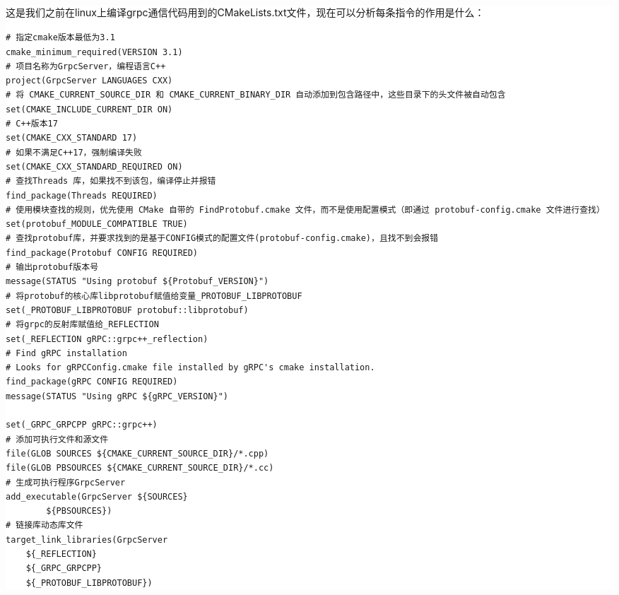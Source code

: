 这是我们之前在linux上编译grpc通信代码用到的CMakeLists.txt文件，现在可以分析每条指令的作用是什么：

```
# 指定cmake版本最低为3.1
cmake_minimum_required(VERSION 3.1)
# 项目名称为GrpcServer，编程语言C++
project(GrpcServer LANGUAGES CXX)
# 将 CMAKE_CURRENT_SOURCE_DIR 和 CMAKE_CURRENT_BINARY_DIR 自动添加到包含路径中，这些目录下的头文件被自动包含
set(CMAKE_INCLUDE_CURRENT_DIR ON)
# C++版本17
set(CMAKE_CXX_STANDARD 17)
# 如果不满足C++17，强制编译失败
set(CMAKE_CXX_STANDARD_REQUIRED ON)
# 查找Threads 库，如果找不到该包，编译停止并报错
find_package(Threads REQUIRED)
# 使用模块查找的规则，优先使用 CMake 自带的 FindProtobuf.cmake 文件，而不是使用配置模式（即通过 protobuf-config.cmake 文件进行查找）
set(protobuf_MODULE_COMPATIBLE TRUE)
# 查找protobuf库，并要求找到的是基于CONFIG模式的配置文件(protobuf-config.cmake)，且找不到会报错
find_package(Protobuf CONFIG REQUIRED)
# 输出protobuf版本号
message(STATUS "Using protobuf ${Protobuf_VERSION}")
# 将protobuf的核心库libprotobuf赋值给变量_PROTOBUF_LIBPROTOBUF 
set(_PROTOBUF_LIBPROTOBUF protobuf::libprotobuf)
# 将grpc的反射库赋值给_REFLECTION 
set(_REFLECTION gRPC::grpc++_reflection)
# Find gRPC installation
# Looks for gRPCConfig.cmake file installed by gRPC's cmake installation.
find_package(gRPC CONFIG REQUIRED)
message(STATUS "Using gRPC ${gRPC_VERSION}")

set(_GRPC_GRPCPP gRPC::grpc++)
# 添加可执行文件和源文件
file(GLOB SOURCES ${CMAKE_CURRENT_SOURCE_DIR}/*.cpp)
file(GLOB PBSOURCES ${CMAKE_CURRENT_SOURCE_DIR}/*.cc)
# 生成可执行程序GrpcServer 
add_executable(GrpcServer ${SOURCES}
        ${PBSOURCES})
# 链接库动态库文件
target_link_libraries(GrpcServer
    ${_REFLECTION}
    ${_GRPC_GRPCPP}
    ${_PROTOBUF_LIBPROTOBUF})
```

